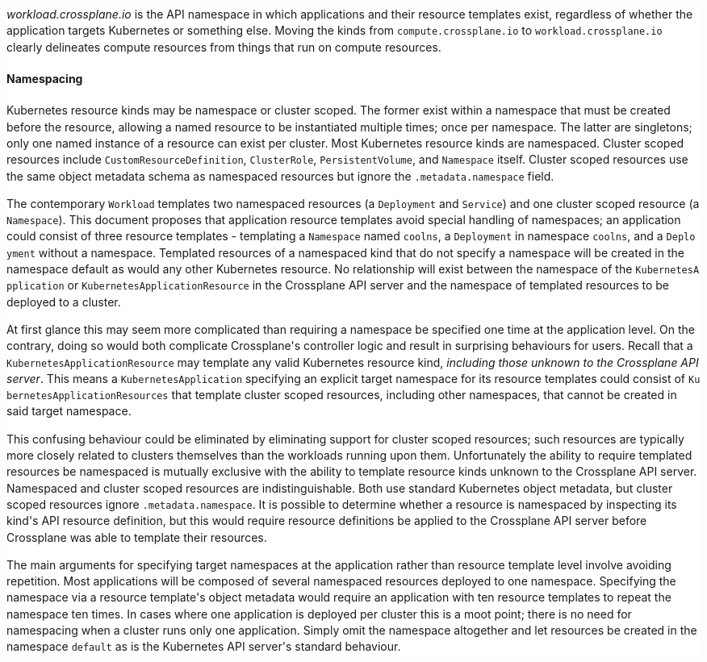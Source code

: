 _workload.crossplane.io_ is the API namespace in which applications and their
resource templates exist, regardless of whether the application targets
Kubernetes or something else. Moving the kinds from `compute.crossplane.io` to
`workload.crossplane.io` clearly delineates compute resources from things that
run on compute resources.

#### Namespacing
Kubernetes resource kinds may be namespace or cluster scoped. The former exist
within a namespace that must be created before the resource, allowing a named
resource to be instantiated multiple times; once per namespace. The latter are
singletons; only one named instance of a resource can exist per cluster. Most
Kubernetes resource kinds are namespaced. Cluster scoped resources include
`CustomResourceDefinition`, `ClusterRole`, `PersistentVolume`, and `Namespace`
itself. Cluster scoped resources use the same object metadata schema as
namespaced resources but ignore the `.metadata.namespace` field.

The contemporary `Workload` templates two namespaced resources (a `Deployment`
and `Service`) and one cluster scoped resource (a `Namespace`). This document
proposes that application resource templates avoid special handling of 
namespaces; an application could consist of three resource templates -
templating a `Namespace` named `coolns`, a `Deployment` in namespace `coolns`,
and a `Deployment` without a namespace. Templated resources of a namespaced kind
that do not specify a namespace will be created in the namespace default as
would any other Kubernetes resource. No relationship will exist between the
namespace of the `KubernetesApplication` or `KubernetesApplicationResource` in
the Crossplane API server and the namespace of templated resources to be
deployed to a cluster.

At first glance this may seem more complicated than requiring a namespace be
specified one time at the application level. On the contrary, doing so would
both complicate Crossplane's controller logic and result in surprising
behaviours for users. Recall that a `KubernetesApplicationResource` may
template any valid Kubernetes resource kind, _including those unknown to the
Crossplane API server_. This means a `KubernetesApplication` specifying an
explicit target namespace for its resource templates could consist of 
`KubernetesApplicationResources` that template cluster scoped resources,
including other namespaces, that cannot be created in said target namespace.

This confusing behaviour could be eliminated by eliminating support for cluster
scoped resources; such resources are typically more closely related to clusters
themselves than the workloads running upon them. Unfortunately the ability to
require templated resources be namespaced is mutually exclusive with the ability
to template resource kinds unknown to the Crossplane API server. Namespaced and
cluster scoped resources are indistinguishable. Both use standard Kubernetes
object metadata, but cluster scoped resources ignore `.metadata.namespace`. It
is possible to determine whether a resource is namespaced by inspecting its 
kind's API resource definition, but this would require resource definitions be
applied to the Crossplane API server before Crossplane was able to template
their resources.

The main arguments for specifying target namespaces at the application rather
than resource template level involve avoiding repetition. Most applications will
be composed of several namespaced resources deployed to one namespace.
Specifying the namespace via a resource template's object metadata would require
an application with ten resource templates to repeat the namespace ten times. In
cases where one application is deployed per cluster this is a moot point; there
is no need for namespacing when a cluster runs only one application. Simply omit
the namespace altogether and let resources be created in the namespace `default`
as is the Kubernetes API server's standard behaviour.
